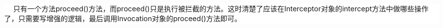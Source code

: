 &emsp; 只有一个方法proceed()方法，而proceed()只是执行被拦截的方法。这时清楚了应该在Interceptor对象的intercept方法中做哪些操作了，只需要写增强的逻辑，最后调用Invocation对象的proceed()方法即可。  